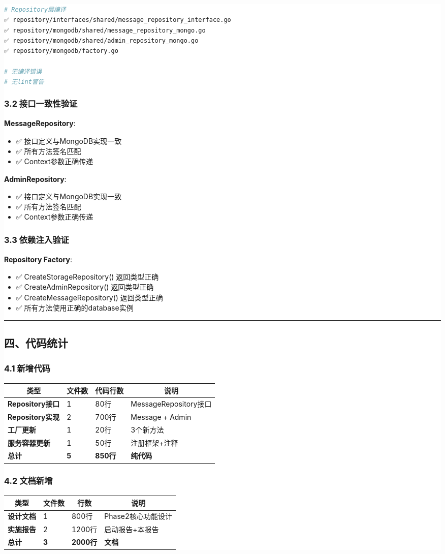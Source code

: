 ```bash
# Repository层编译
✅ repository/interfaces/shared/message_repository_interface.go
✅ repository/mongodb/shared/message_repository_mongo.go
✅ repository/mongodb/shared/admin_repository_mongo.go
✅ repository/mongodb/factory.go

# 无编译错误
# 无lint警告
```

### 3.2 接口一致性验证

**MessageRepository**:
- ✅ 接口定义与MongoDB实现一致
- ✅ 所有方法签名匹配
- ✅ Context参数正确传递

**AdminRepository**:
- ✅ 接口定义与MongoDB实现一致
- ✅ 所有方法签名匹配
- ✅ Context参数正确传递

### 3.3 依赖注入验证

**Repository Factory**:
- ✅ CreateStorageRepository() 返回类型正确
- ✅ CreateAdminRepository() 返回类型正确
- ✅ CreateMessageRepository() 返回类型正确
- ✅ 所有方法使用正确的database实例

---

## 四、代码统计

### 4.1 新增代码

| 类型 | 文件数 | 代码行数 | 说明 |
|------|--------|---------|------|
| **Repository接口** | 1 | 80行 | MessageRepository接口 |
| **Repository实现** | 2 | 700行 | Message + Admin |
| **工厂更新** | 1 | 20行 | 3个新方法 |
| **服务容器更新** | 1 | 50行 | 注册框架+注释 |
| **总计** | **5** | **850行** | **纯代码** |

### 4.2 文档新增

| 类型 | 文件数 | 行数 | 说明 |
|------|--------|------|------|
| **设计文档** | 1 | 800行 | Phase2核心功能设计 |
| **实施报告** | 2 | 1200行 | 启动报告+本报告 |
| **总计** | **3** | **2000行** | **文档** |
